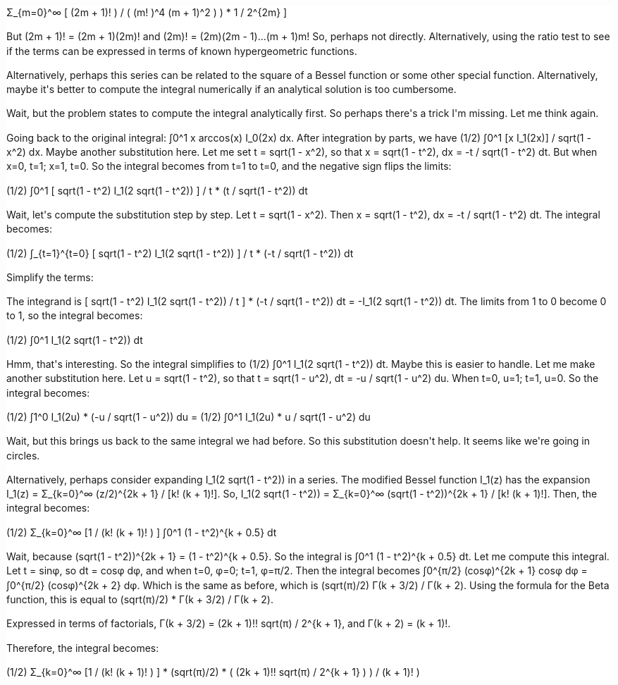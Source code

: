 Σ_{m=0}^∞ [ (2m + 1)! ) / ( (m! )^4 (m + 1)^2 ) ) * 1 / 2^{2m} ]

But (2m + 1)! = (2m + 1)(2m)! and (2m)! = (2m)(2m - 1)...(m + 1)m! So, perhaps not directly. Alternatively, using the ratio test to see if the terms can be expressed in terms of known hypergeometric functions.

Alternatively, perhaps this series can be related to the square of a Bessel function or some other special function. Alternatively, maybe it's better to compute the integral numerically if an analytical solution is too cumbersome.

Wait, but the problem states to compute the integral analytically first. So perhaps there's a trick I'm missing. Let me think again.

Going back to the original integral: ∫0^1 x arccos(x) I_0(2x) dx. After integration by parts, we have (1/2) ∫0^1 [x I_1(2x)] / sqrt(1 - x^2) dx. Maybe another substitution here. Let me set t = sqrt(1 - x^2), so that x = sqrt(1 - t^2), dx = -t / sqrt(1 - t^2) dt. But when x=0, t=1; x=1, t=0. So the integral becomes from t=1 to t=0, and the negative sign flips the limits:

(1/2) ∫0^1 [ sqrt(1 - t^2) I_1(2 sqrt(1 - t^2)) ] / t * (t / sqrt(1 - t^2)) dt

Wait, let's compute the substitution step by step. Let t = sqrt(1 - x^2). Then x = sqrt(1 - t^2), dx = -t / sqrt(1 - t^2) dt. The integral becomes:

(1/2) ∫_{t=1}^{t=0} [ sqrt(1 - t^2) I_1(2 sqrt(1 - t^2)) ] / t * (-t / sqrt(1 - t^2)) dt

Simplify the terms:

The integrand is [ sqrt(1 - t^2) I_1(2 sqrt(1 - t^2)) / t ] * (-t / sqrt(1 - t^2)) dt = -I_1(2 sqrt(1 - t^2)) dt. The limits from 1 to 0 become 0 to 1, so the integral becomes:

(1/2) ∫0^1 I_1(2 sqrt(1 - t^2)) dt

Hmm, that's interesting. So the integral simplifies to (1/2) ∫0^1 I_1(2 sqrt(1 - t^2)) dt. Maybe this is easier to handle. Let me make another substitution here. Let u = sqrt(1 - t^2), so that t = sqrt(1 - u^2), dt = -u / sqrt(1 - u^2) du. When t=0, u=1; t=1, u=0. So the integral becomes:

(1/2) ∫1^0 I_1(2u) * (-u / sqrt(1 - u^2)) du = (1/2) ∫0^1 I_1(2u) * u / sqrt(1 - u^2) du

Wait, but this brings us back to the same integral we had before. So this substitution doesn't help. It seems like we're going in circles.

Alternatively, perhaps consider expanding I_1(2 sqrt(1 - t^2)) in a series. The modified Bessel function I_1(z) has the expansion I_1(z) = Σ_{k=0}^∞ (z/2)^{2k + 1} / [k! (k + 1)!]. So, I_1(2 sqrt(1 - t^2)) = Σ_{k=0}^∞ (sqrt(1 - t^2))^{2k + 1} / [k! (k + 1)!]. Then, the integral becomes:

(1/2) Σ_{k=0}^∞ [1 / (k! (k + 1)! ) ] ∫0^1 (1 - t^2)^{k + 0.5} dt

Wait, because (sqrt(1 - t^2))^{2k + 1} = (1 - t^2)^{k + 0.5}. So the integral is ∫0^1 (1 - t^2)^{k + 0.5} dt. Let me compute this integral. Let t = sinφ, so dt = cosφ dφ, and when t=0, φ=0; t=1, φ=π/2. Then the integral becomes ∫0^{π/2} (cosφ)^{2k + 1} cosφ dφ = ∫0^{π/2} (cosφ)^{2k + 2} dφ. Which is the same as before, which is (sqrt(π)/2) Γ(k + 3/2) / Γ(k + 2). Using the formula for the Beta function, this is equal to (sqrt(π)/2) * Γ(k + 3/2) / Γ(k + 2). 

Expressed in terms of factorials, Γ(k + 3/2) = (2k + 1)!! sqrt(π) / 2^{k + 1}, and Γ(k + 2) = (k + 1)!.

Therefore, the integral becomes:

(1/2) Σ_{k=0}^∞ [1 / (k! (k + 1)! ) ] * (sqrt(π)/2) * ( (2k + 1)!! sqrt(π) / 2^{k + 1} ) ) / (k + 1)! )
